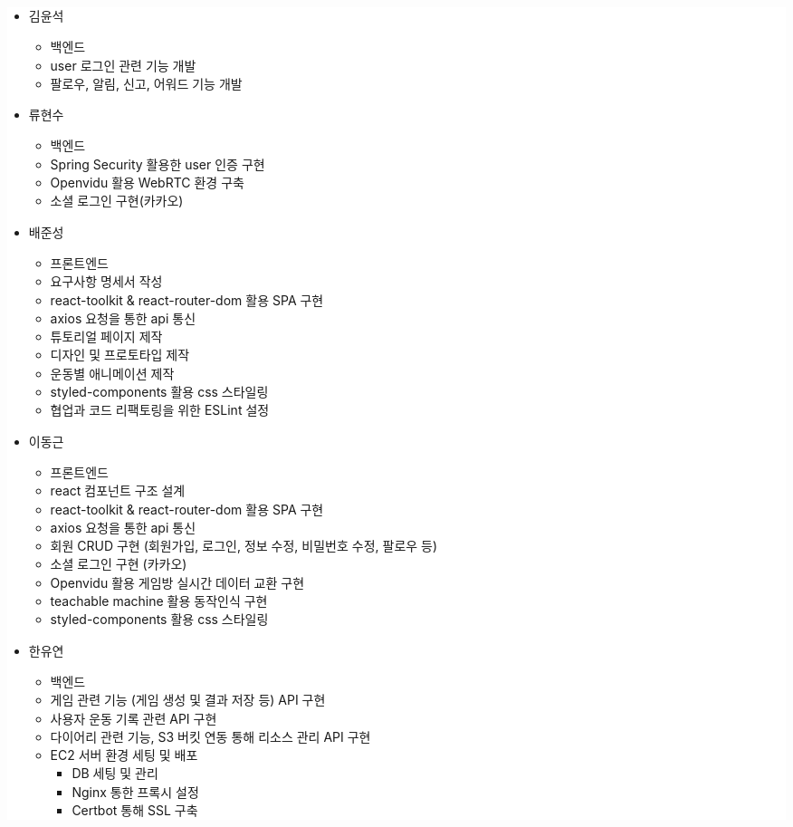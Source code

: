 - 김윤석
    - 백엔드
    - user 로그인 관련 기능 개발
    - 팔로우, 알림, 신고, 어워드 기능 개발

- 류현수
    - 백엔드
    - Spring Security 활용한 user 인증 구현
    - Openvidu 활용 WebRTC 환경 구축
    - 소셜 로그인 구현(카카오)

- 배준성
    - 프론트엔드
    - 요구사항 명세서 작성
    - react-toolkit & react-router-dom 활용 SPA 구현
    - axios 요청을 통한 api 통신
    - 튜토리얼 페이지 제작
    - 디자인 및 프로토타입 제작
    - 운동별 애니메이션 제작
    - styled-components 활용 css 스타일링
    - 협업과 코드 리팩토링을 위한 ESLint 설정

- 이동근
    - 프론트엔드
    - react 컴포넌트 구조 설계
    - react-toolkit & react-router-dom 활용 SPA 구현
    - axios 요청을 통한 api 통신
    - 회원 CRUD 구현 (회원가입, 로그인, 정보 수정, 비밀번호 수정, 팔로우 등)
    - 소셜 로그인 구현 (카카오)
    - Openvidu 활용 게임방 실시간 데이터 교환 구현
    - teachable machine 활용 동작인식 구현
    - styled-components 활용 css 스타일링

- 한유연
    - 백엔드
    - 게임 관련 기능 (게임 생성 및 결과 저장 등) API 구현
    - 사용자 운동 기록 관련 API 구현
    - 다이어리 관련 기능, S3 버킷 연동 통해 리소스 관리 API 구현
    - EC2 서버 환경 세팅 및 배포
        - DB 세팅 및 관리
        - Nginx 통한 프록시 설정
        - Certbot 통해 SSL 구축
